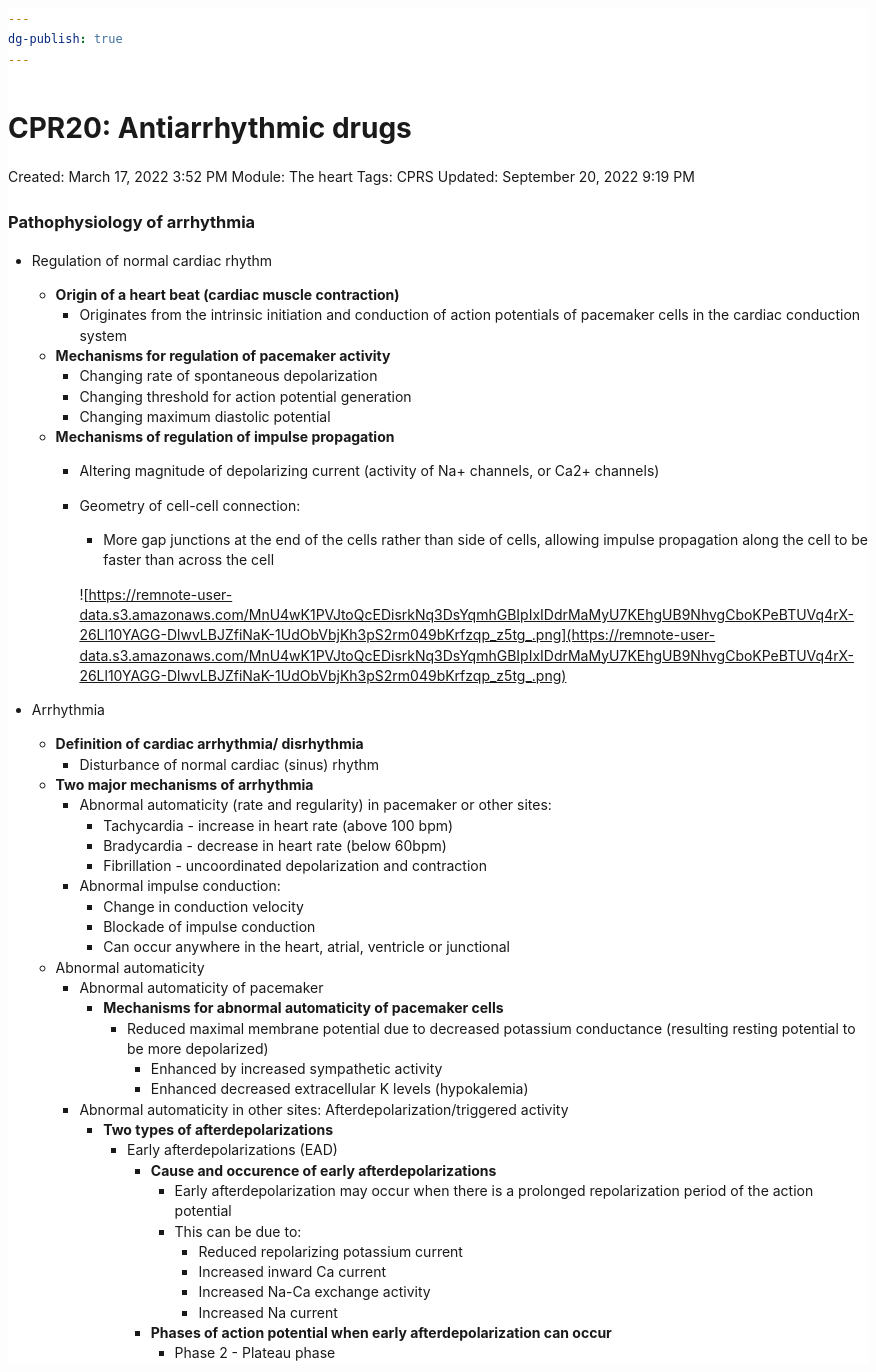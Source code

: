 ```yaml
---
dg-publish: true
---
```


# CPR20: Antiarrhythmic drugs

Created: March 17, 2022 3:52 PM
Module: The heart
Tags: CPRS
Updated: September 20, 2022 9:19 PM

### Pathophysiology of arrhythmia

- Regulation of normal cardiac rhythm
    - **Origin of a heart beat (cardiac muscle contraction)**
        - Originates from the intrinsic initiation and conduction of action potentials of pacemaker cells in the cardiac conduction system
    - **Mechanisms for regulation of pacemaker activity**
        - Changing rate of spontaneous depolarization
        - Changing threshold for action potential generation
        - Changing maximum diastolic potential
    - **Mechanisms of regulation of impulse propagation**
        - Altering magnitude of depolarizing current (activity of Na+ channels, or Ca2+ channels)
        - Geometry of cell-cell connection:
            - More gap junctions at the end of the cells rather than side of cells, allowing impulse propagation along the cell to be faster than across the cell
            
            ![https://remnote-user-data.s3.amazonaws.com/MnU4wK1PVJtoQcEDisrkNq3DsYqmhGBIpIxIDdrMaMyU7KEhgUB9NhvgCboKPeBTUVq4rX-26Ll10YAGG-DlwvLBJZfiNaK-1UdObVbjKh3pS2rm049bKrfzqp_z5tg_.png](https://remnote-user-data.s3.amazonaws.com/MnU4wK1PVJtoQcEDisrkNq3DsYqmhGBIpIxIDdrMaMyU7KEhgUB9NhvgCboKPeBTUVq4rX-26Ll10YAGG-DlwvLBJZfiNaK-1UdObVbjKh3pS2rm049bKrfzqp_z5tg_.png)
            
- Arrhythmia
    - **Definition of cardiac arrhythmia/ disrhythmia**
        - Disturbance of normal cardiac (sinus) rhythm
    - **Two major mechanisms of arrhythmia**
        - Abnormal automaticity (rate and regularity) in pacemaker or other sites:
            - Tachycardia - increase in heart rate (above 100 bpm)
            - Bradycardia - decrease in heart rate (below 60bpm)
            - Fibrillation - uncoordinated depolarization and contraction
        - Abnormal impulse conduction:
            - Change in conduction velocity
            - Blockade of impulse conduction
            - Can occur anywhere in the heart, atrial, ventricle or junctional
    - Abnormal automaticity
        - Abnormal automaticity of pacemaker
            - **Mechanisms for abnormal automaticity of pacemaker cells**
                - Reduced maximal membrane potential due to decreased potassium conductance (resulting resting potential to be more depolarized)
                    - Enhanced by increased sympathetic activity
                    - Enhanced decreased extracellular K levels (hypokalemia)
        - Abnormal automaticity in other sites: Afterdepolarization/triggered activity
            - **Two types of afterdepolarizations**
                - Early afterdepolarizations (EAD)
                    - **Cause and occurence of early afterdepolarizations**
                        - Early afterdepolarization may occur when there is a prolonged repolarization period of the action potential
                        - This can be due to:
                            - Reduced repolarizing potassium current
                            - Increased inward Ca current
                            - Increased Na-Ca exchange activity
                            - Increased Na current
                    - **Phases of action potential when early afterdepolarization can occur**
                        - Phase 2 - Plateau phase